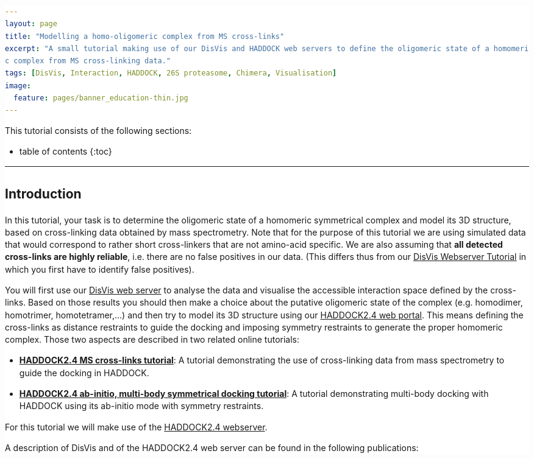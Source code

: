 ```yaml
---
layout: page
title: "Modelling a homo-oligomeric complex from MS cross-links"
excerpt: "A small tutorial making use of our DisVis and HADDOCK web servers to define the oligomeric state of a homomeric complex from MS cross-linking data."
tags: [DisVis, Interaction, HADDOCK, 26S proteasome, Chimera, Visualisation]
image:
  feature: pages/banner_education-thin.jpg
---
```

This tutorial consists of the following sections:

* table of contents
{:toc}


<hr>

## Introduction

In this tutorial, your task is to determine the oligomeric state of a homomeric symmetrical complex and model its 3D structure, based on cross-linking data obtained by mass spectrometry.
Note that for the purpose of this tutorial we are using simulated data that would correspond to rather short cross-linkers that are not amino-acid specific.
We are also assuming that **all detected cross-links are highly reliable**, i.e. there are no false positives in our data.
(This differs thus from our [DisVis Webserver Tutorial](/education/Others/disvis-webserver) in which you first have to identify false positives).

You will first use our [DisVis web server](https://wenmr.science.uu.nl/disvis/) to analyse the data and visualise the accessible interaction space defined by the cross-links.
Based on those results you should then make a choice about the putative oligomeric state of the complex (e.g. homodimer, homotrimer, homotetramer,...)
and then try to model its 3D structure using our [HADDOCK2.4 web portal](https://wenmr.science.uu.nl/haddock2.4/). This means defining the cross-links as distance restraints to guide the docking
and imposing symmetry restraints to generate the proper homomeric complex. Those two aspects are described in two related online tutorials:

* [**HADDOCK2.4 MS cross-links tutorial**](/education/HADDOCK24/HADDOCK24-Xlinks/):
  A tutorial demonstrating the use of cross-linking data from mass spectrometry to guide the docking in HADDOCK.

* [**HADDOCK2.4 ab-initio, multi-body symmetrical docking tutorial**](/education/HADDOCK24/HADDOCK24-CASP-CAPRI-T70):
  A tutorial demonstrating multi-body docking with HADDOCK using its ab-initio mode with symmetry restraints.


For this tutorial we will make use of the [HADDOCK2.4 webserver](https://wenmr.science.uu.nl/haddock2.4).


A description of DisVis and of the HADDOCK2.4 web server can be found in the following publications:


[link-cns]: https://cns-online.org "CNS online"
[link-disvis]: https://github.com/haddocking/disvis "DisVis GitHub repository"
[link-disvis-web]: https://wenmr.science.uu.nl/disvis "DisVis web server"
[link-disvis-submit]: https://wenmr.science.uu.nl/disvis/submit "DisVis submission"
[link-disvis-register]: https://wenmr.science.uu.nl/auth/register "DisVis registration"
[link-data]: https://www.bonvinlab.org/education/HADDOCK24/XL-MS-oligomer/XL-MS-oligomer.zip "DisVis tutorial data"
[link-chimera]: https://www.cgl.ucsf.edu/chimera/ "UCSF Chimera"
[link-chimera-distance]: https://www.cgl.ucsf.edu/chimera/docs/UsersGuide/framecommand.html "UCSF Chimera distance command"
[link-chimera-atomspec]: https://www.cgl.ucsf.edu/chimera/docs/UsersGuide/framecommand.html "UCSF Chimera atom specification"
[link-pymol]: https://www.pymol.org/ "PyMOL"
[naccess]: https://www.bioinf.manchester.ac.uk/naccess/ "NACCESS"
[link-haddock]: https://bonvinlab.org/software/haddock2.4 "HADDOCK2.4"
[link-haddock-web]: https://wenmr.science.uu.nl/haddock2.4/ "HADDOCK2.4 webserver"
[link-haddock-multi]: https://wenmr.science.uu.nl/haddock2.4/submit/1 "HADDOCK2.4 docking interface"
[link-haddock-register]: https://wenmr.science.uu.nl/auth/register/ "HADDOCK2.4 registration"
[link-haddock-tutorial]: https://bonvinlab.org/education/HADDOCK24/HADDOCK24-protein-protein-basic "HADDOCK2.4 webserver tutorial"